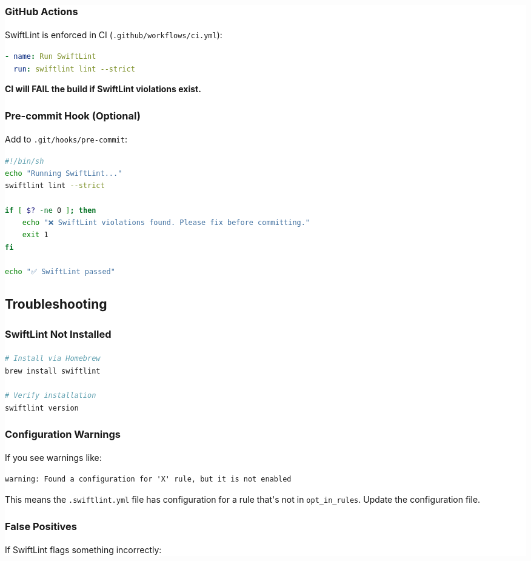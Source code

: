 ### GitHub Actions

SwiftLint is enforced in CI (`.github/workflows/ci.yml`):

```yaml
- name: Run SwiftLint
  run: swiftlint lint --strict
```

**CI will FAIL the build if SwiftLint violations exist.**

### Pre-commit Hook (Optional)

Add to `.git/hooks/pre-commit`:

```bash
#!/bin/sh
echo "Running SwiftLint..."
swiftlint lint --strict

if [ $? -ne 0 ]; then
    echo "❌ SwiftLint violations found. Please fix before committing."
    exit 1
fi

echo "✅ SwiftLint passed"
```

## Troubleshooting

### SwiftLint Not Installed

```bash
# Install via Homebrew
brew install swiftlint

# Verify installation
swiftlint version
```

### Configuration Warnings

If you see warnings like:

```
warning: Found a configuration for 'X' rule, but it is not enabled
```

This means the `.swiftlint.yml` file has configuration for a rule that's not in `opt_in_rules`. Update the configuration file.

### False Positives

If SwiftLint flags something incorrectly:

